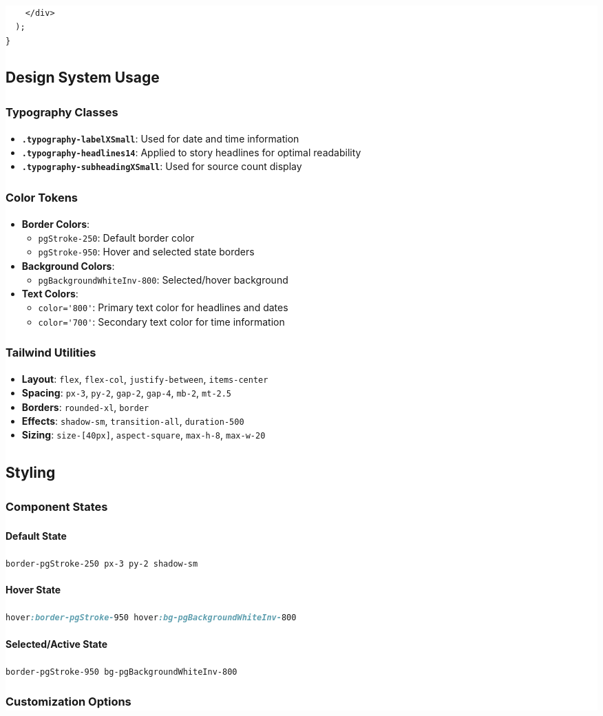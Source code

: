```tsx
    </div>
  );
}
```

## Design System Usage

### Typography Classes
- **`.typography-labelXSmall`**: Used for date and time information
- **`.typography-headlines14`**: Applied to story headlines for optimal readability
- **`.typography-subheadingXSmall`**: Used for source count display

### Color Tokens
- **Border Colors**: 
  - `pgStroke-250`: Default border color
  - `pgStroke-950`: Hover and selected state borders
- **Background Colors**:
  - `pgBackgroundWhiteInv-800`: Selected/hover background
- **Text Colors**:
  - `color='800'`: Primary text color for headlines and dates
  - `color='700'`: Secondary text color for time information

### Tailwind Utilities
- **Layout**: `flex`, `flex-col`, `justify-between`, `items-center`
- **Spacing**: `px-3`, `py-2`, `gap-2`, `gap-4`, `mb-2`, `mt-2.5`
- **Borders**: `rounded-xl`, `border`
- **Effects**: `shadow-sm`, `transition-all`, `duration-500`
- **Sizing**: `size-[40px]`, `aspect-square`, `max-h-8`, `max-w-20`

## Styling

### Component States

#### Default State
```css
border-pgStroke-250 px-3 py-2 shadow-sm
```

#### Hover State
```css
hover:border-pgStroke-950 hover:bg-pgBackgroundWhiteInv-800
```

#### Selected/Active State
```css
border-pgStroke-950 bg-pgBackgroundWhiteInv-800
```

### Customization Options
